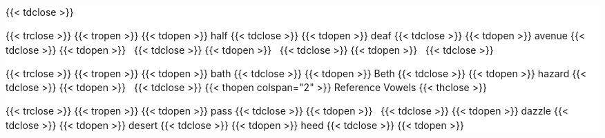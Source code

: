 {{< tdclose >}}

{{< trclose >}}
{{< tropen >}}
{{< tdopen >}}
half
{{< tdclose >}}
{{< tdopen >}}
deaf
{{< tdclose >}}
{{< tdopen >}}
avenue
{{< tdclose >}}
{{< tdopen >}}
 
{{< tdclose >}}
{{< tdopen >}}
 
{{< tdclose >}}
{{< tdopen >}}
 
{{< tdclose >}}

{{< trclose >}}
{{< tropen >}}
{{< tdopen >}}
bath
{{< tdclose >}}
{{< tdopen >}}
Beth
{{< tdclose >}}
{{< tdopen >}}
hazard
{{< tdclose >}}
{{< tdopen >}}
 
{{< tdclose >}}
{{< thopen colspan="2" >}}
Reference Vowels
{{< thclose >}}

{{< trclose >}}
{{< tropen >}}
{{< tdopen >}}
pass
{{< tdclose >}}
{{< tdopen >}}
 
{{< tdclose >}}
{{< tdopen >}}
dazzle
{{< tdclose >}}
{{< tdopen >}}
desert
{{< tdclose >}}
{{< tdopen >}}
heed
{{< tdclose >}}
{{< tdopen >}}
 